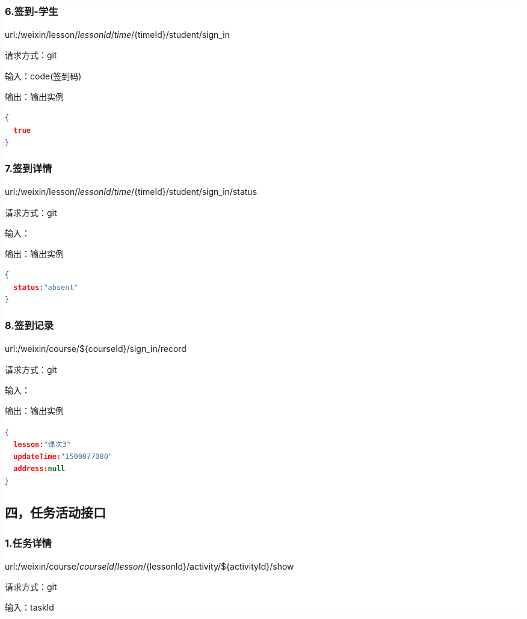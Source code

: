 ### 6.签到-学生

url:/weixin/lesson/${lessonId}/time/${timeId}/student/sign_in

请求方式：git

输入：code(签到码)

输出：输出实例

```json
{
  true
}
```

### 7.签到详情

url:/weixin/lesson/${lessonId}/time/${timeId}/student/sign_in/status

请求方式：git

输入：

输出：输出实例

```json
{
  status:"absent"
}
```

### 8.签到记录

url:/weixin/course/${courseId}/sign_in/record

请求方式：git

输入：

输出：输出实例

```json
{
  lesson:"课次3"
  updateTime:"1500877080"
  address:null
}
```

## 四，任务活动接口

### 1.任务详情
url:/weixin/course/${courseId}/lesson/${lessonId}/activity/${activityId}/show

请求方式：git

输入：taskId
